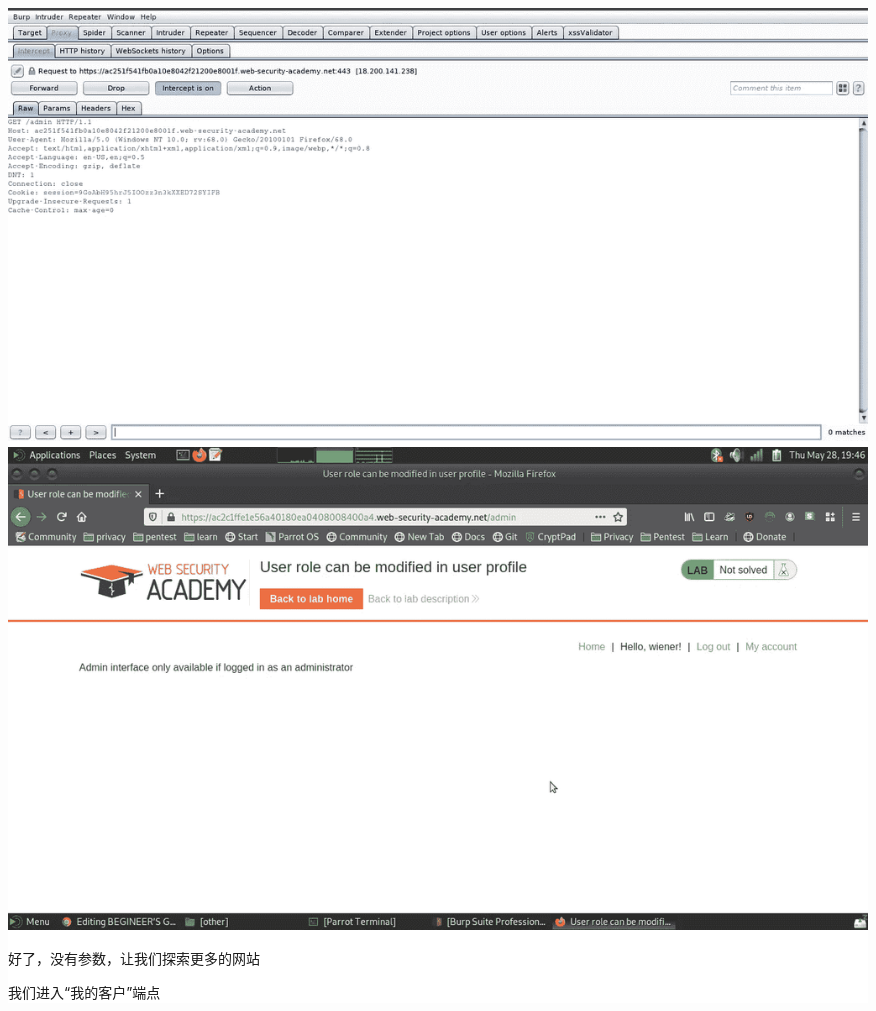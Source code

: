![](img/308f7e2e371a8c22023669a9c17e198e.png)![](img/1e61eb1abaf364a7ab4918522d22a850.png)

好了，没有参数，让我们探索更多的网站

我们进入“我的客户”端点

